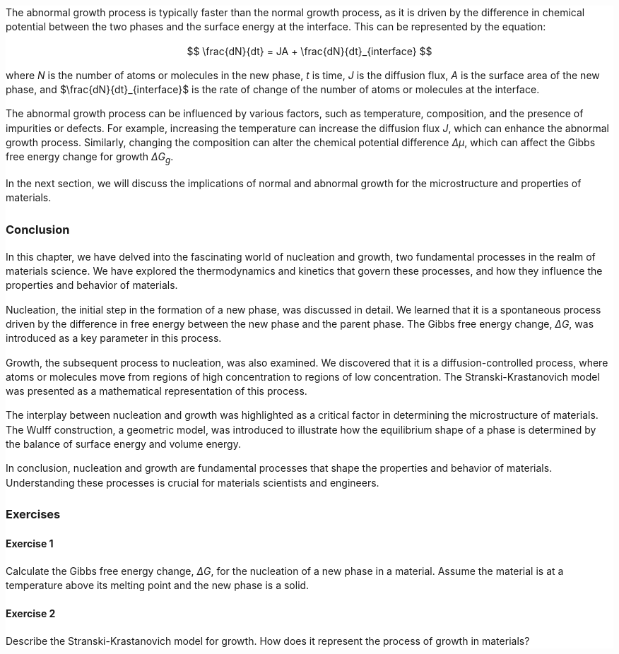 The abnormal growth process is typically faster than the normal growth process, as it is driven by the difference in chemical potential between the two phases and the surface energy at the interface. This can be represented by the equation:

$$
\frac{dN}{dt} = JA + \frac{dN}{dt}_{interface}
$$

where $N$ is the number of atoms or molecules in the new phase, $t$ is time, $J$ is the diffusion flux, $A$ is the surface area of the new phase, and $\frac{dN}{dt}_{interface}$ is the rate of change of the number of atoms or molecules at the interface.

The abnormal growth process can be influenced by various factors, such as temperature, composition, and the presence of impurities or defects. For example, increasing the temperature can increase the diffusion flux $J$, which can enhance the abnormal growth process. Similarly, changing the composition can alter the chemical potential difference $\Delta \mu$, which can affect the Gibbs free energy change for growth $\Delta G_g$.

In the next section, we will discuss the implications of normal and abnormal growth for the microstructure and properties of materials.

### Conclusion

In this chapter, we have delved into the fascinating world of nucleation and growth, two fundamental processes in the realm of materials science. We have explored the thermodynamics and kinetics that govern these processes, and how they influence the properties and behavior of materials. 

Nucleation, the initial step in the formation of a new phase, was discussed in detail. We learned that it is a spontaneous process driven by the difference in free energy between the new phase and the parent phase. The Gibbs free energy change, $\Delta G$, was introduced as a key parameter in this process. 

Growth, the subsequent process to nucleation, was also examined. We discovered that it is a diffusion-controlled process, where atoms or molecules move from regions of high concentration to regions of low concentration. The Stranski-Krastanovich model was presented as a mathematical representation of this process.

The interplay between nucleation and growth was highlighted as a critical factor in determining the microstructure of materials. The Wulff construction, a geometric model, was introduced to illustrate how the equilibrium shape of a phase is determined by the balance of surface energy and volume energy.

In conclusion, nucleation and growth are fundamental processes that shape the properties and behavior of materials. Understanding these processes is crucial for materials scientists and engineers.

### Exercises

#### Exercise 1
Calculate the Gibbs free energy change, $\Delta G$, for the nucleation of a new phase in a material. Assume the material is at a temperature above its melting point and the new phase is a solid.

#### Exercise 2
Describe the Stranski-Krastanovich model for growth. How does it represent the process of growth in materials?
